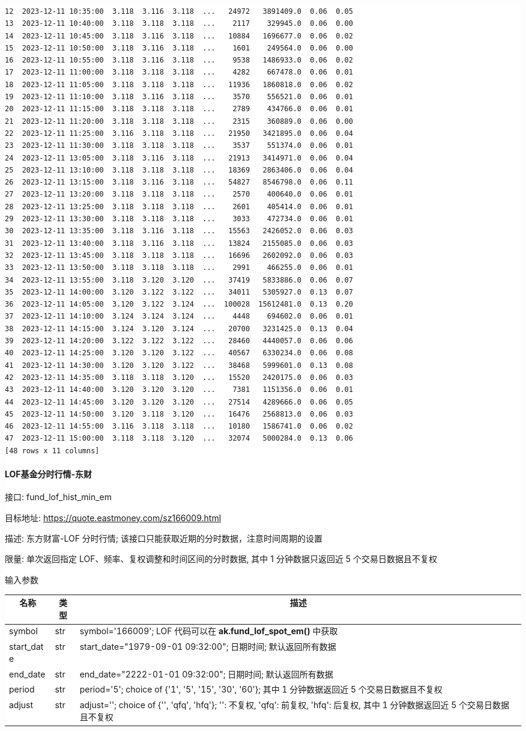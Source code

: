 ```
12  2023-12-11 10:35:00  3.118  3.116  3.118  ...   24972   3891409.0  0.06  0.05
13  2023-12-11 10:40:00  3.118  3.118  3.118  ...    2117    329945.0  0.06  0.00
14  2023-12-11 10:45:00  3.118  3.116  3.118  ...   10884   1696677.0  0.06  0.02
15  2023-12-11 10:50:00  3.118  3.116  3.118  ...    1601    249564.0  0.06  0.00
16  2023-12-11 10:55:00  3.118  3.116  3.118  ...    9538   1486933.0  0.06  0.02
17  2023-12-11 11:00:00  3.118  3.118  3.118  ...    4282    667478.0  0.06  0.01
18  2023-12-11 11:05:00  3.118  3.118  3.118  ...   11936   1860818.0  0.06  0.02
19  2023-12-11 11:10:00  3.118  3.116  3.118  ...    3570    556521.0  0.06  0.01
20  2023-12-11 11:15:00  3.118  3.118  3.118  ...    2789    434766.0  0.06  0.01
21  2023-12-11 11:20:00  3.118  3.118  3.118  ...    2315    360889.0  0.06  0.00
22  2023-12-11 11:25:00  3.116  3.118  3.118  ...   21950   3421895.0  0.06  0.04
23  2023-12-11 11:30:00  3.118  3.118  3.118  ...    3537    551374.0  0.06  0.01
24  2023-12-11 13:05:00  3.118  3.116  3.118  ...   21913   3414971.0  0.06  0.04
25  2023-12-11 13:10:00  3.118  3.118  3.118  ...   18369   2863406.0  0.06  0.04
26  2023-12-11 13:15:00  3.118  3.116  3.118  ...   54827   8546798.0  0.06  0.11
27  2023-12-11 13:20:00  3.118  3.118  3.118  ...    2570    400640.0  0.06  0.01
28  2023-12-11 13:25:00  3.118  3.118  3.118  ...    2601    405414.0  0.06  0.01
29  2023-12-11 13:30:00  3.118  3.118  3.118  ...    3033    472734.0  0.06  0.01
30  2023-12-11 13:35:00  3.118  3.116  3.118  ...   15563   2426052.0  0.06  0.03
31  2023-12-11 13:40:00  3.118  3.116  3.118  ...   13824   2155085.0  0.06  0.03
32  2023-12-11 13:45:00  3.118  3.118  3.118  ...   16696   2602092.0  0.06  0.03
33  2023-12-11 13:50:00  3.118  3.118  3.118  ...    2991    466255.0  0.06  0.01
34  2023-12-11 13:55:00  3.118  3.120  3.120  ...   37419   5833886.0  0.06  0.07
35  2023-12-11 14:00:00  3.120  3.122  3.122  ...   34011   5305927.0  0.13  0.07
36  2023-12-11 14:05:00  3.120  3.122  3.124  ...  100028  15612481.0  0.13  0.20
37  2023-12-11 14:10:00  3.124  3.124  3.124  ...    4448    694602.0  0.06  0.01
38  2023-12-11 14:15:00  3.124  3.120  3.124  ...   20700   3231425.0  0.13  0.04
39  2023-12-11 14:20:00  3.122  3.122  3.122  ...   28460   4440057.0  0.06  0.06
40  2023-12-11 14:25:00  3.120  3.120  3.122  ...   40567   6330234.0  0.06  0.08
41  2023-12-11 14:30:00  3.120  3.120  3.122  ...   38468   5999601.0  0.13  0.08
42  2023-12-11 14:35:00  3.118  3.118  3.120  ...   15520   2420175.0  0.06  0.03
43  2023-12-11 14:40:00  3.120  3.120  3.120  ...    7381   1151356.0  0.06  0.01
44  2023-12-11 14:45:00  3.120  3.120  3.120  ...   27514   4289666.0  0.06  0.05
45  2023-12-11 14:50:00  3.120  3.118  3.120  ...   16476   2568813.0  0.06  0.03
46  2023-12-11 14:55:00  3.116  3.118  3.118  ...   10180   1586741.0  0.06  0.02
47  2023-12-11 15:00:00  3.118  3.118  3.120  ...   32074   5000284.0  0.13  0.06
[48 rows x 11 columns]
```

#### LOF基金分时行情-东财

接口: fund_lof_hist_min_em

目标地址: https://quote.eastmoney.com/sz166009.html

描述: 东方财富-LOF 分时行情; 该接口只能获取近期的分时数据，注意时间周期的设置

限量: 单次返回指定 LOF、频率、复权调整和时间区间的分时数据, 其中 1 分钟数据只返回近 5 个交易日数据且不复权

输入参数

| 名称         | 类型  | 描述                                                                                                  |
|------------|-----|-----------------------------------------------------------------------------------------------------|
| symbol     | str | symbol='166009'; LOF 代码可以在 **ak.fund_lof_spot_em()** 中获取                                            |
| start_date | str | start_date="1979-09-01 09:32:00"; 日期时间; 默认返回所有数据                                                    |
| end_date   | str | end_date="2222-01-01 09:32:00"; 日期时间; 默认返回所有数据                                                      |
| period     | str | period='5'; choice of {'1', '5', '15', '30', '60'}; 其中 1 分钟数据返回近 5 个交易日数据且不复权                       |
| adjust     | str | adjust=''; choice of {'', 'qfq', 'hfq'}; '': 不复权, 'qfq': 前复权, 'hfq': 后复权, 其中 1 分钟数据返回近 5 个交易日数据且不复权 |
